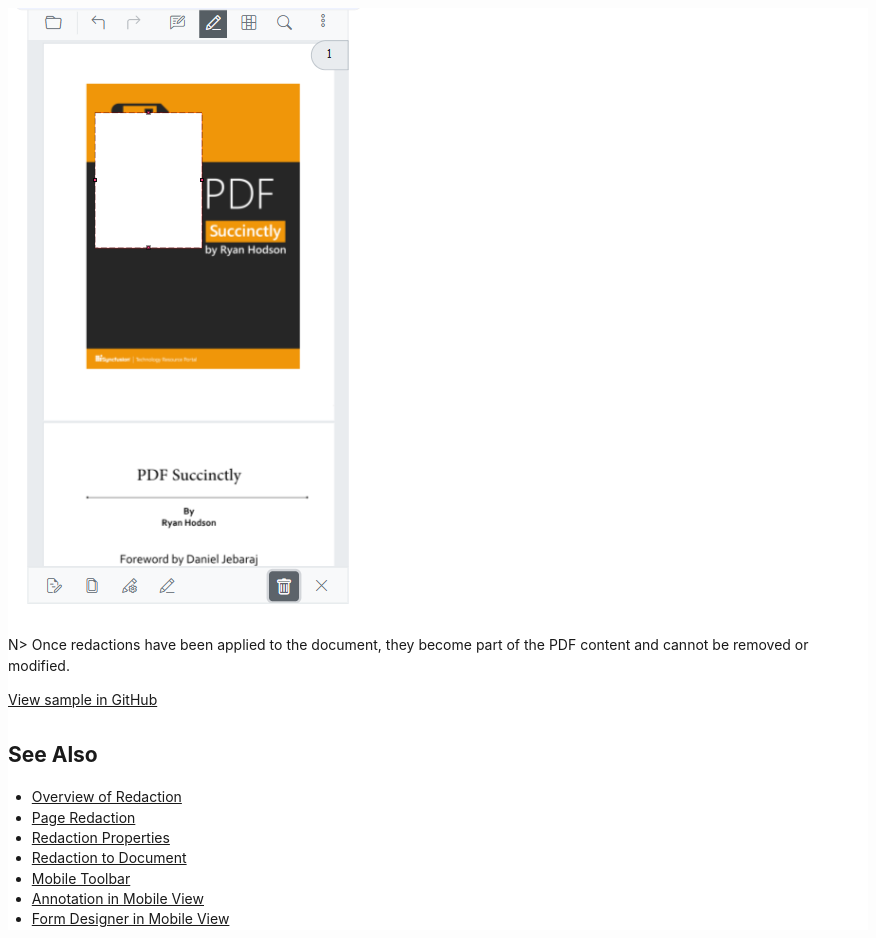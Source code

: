 ![Delete Redaction Annotation](./redaction-annotations-images/Delete-Redaction-Annotation.png)

N> Once redactions have been applied to the document, they become part of the PDF content and cannot be removed or modified.

[View sample in GitHub](https://github.com/SyncfusionExamples/blazor-pdf-viewer-examples/tree/master/Toolbar)

## See Also

* [Overview of Redaction](./overview)
* [Page Redaction](./page-redaction)
* [Redaction Properties](./redaction-properties)
* [Redaction to Document](./redaction-to-document)
* [Mobile Toolbar](../mobile-toolbar)
* [Annotation in Mobile View](../annotation/annotations-in-mobile-view)
* [Form Designer in Mobile View](../form-designer/formdesigner-in-mobile-view)